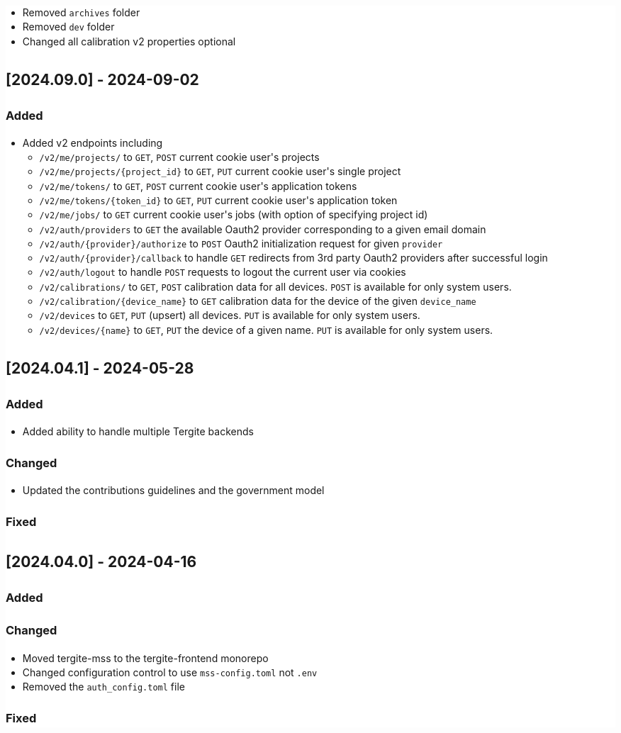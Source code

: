 - Removed `archives` folder
- Removed `dev` folder
- Changed all calibration v2 properties optional

## [2024.09.0] - 2024-09-02

### Added

- Added v2 endpoints including
  - `/v2/me/projects/` to `GET`, `POST` current cookie user's projects
  - `/v2/me/projects/{project_id}` to `GET`, `PUT` current cookie user's single project
  - `/v2/me/tokens/` to `GET`, `POST` current cookie user's application tokens
  - `/v2/me/tokens/{token_id}` to `GET`, `PUT` current cookie user's application token
  - `/v2/me/jobs/` to `GET` current cookie user's jobs (with option of specifying project id)
  - `/v2/auth/providers` to `GET` the available Oauth2 provider corresponding to a given email domain
  - `/v2/auth/{provider}/authorize` to `POST` Oauth2 initialization request for given `provider`
  - `/v2/auth/{provider}/callback` to handle `GET` redirects from 3rd party Oauth2 providers after successful login
  - `/v2/auth/logout` to handle `POST` requests to logout the current user via cookies
  - `/v2/calibrations/` to `GET`, `POST` calibration data for all devices. `POST` is available for only system users.
  - `/v2/calibration/{device_name}` to `GET` calibration data for the device of the given `device_name`
  - `/v2/devices` to `GET`, `PUT` (upsert) all devices. `PUT` is available for only system users.
  - `/v2/devices/{name}` to `GET`, `PUT` the device of a given name. `PUT` is available for only system users.

## [2024.04.1] - 2024-05-28

### Added

- Added ability to handle multiple Tergite backends

### Changed

- Updated the contributions guidelines and the government model

### Fixed

## [2024.04.0] - 2024-04-16

### Added

### Changed

- Moved tergite-mss to the tergite-frontend monorepo
- Changed configuration control to use `mss-config.toml` not `.env`
- Removed the `auth_config.toml` file

### Fixed
